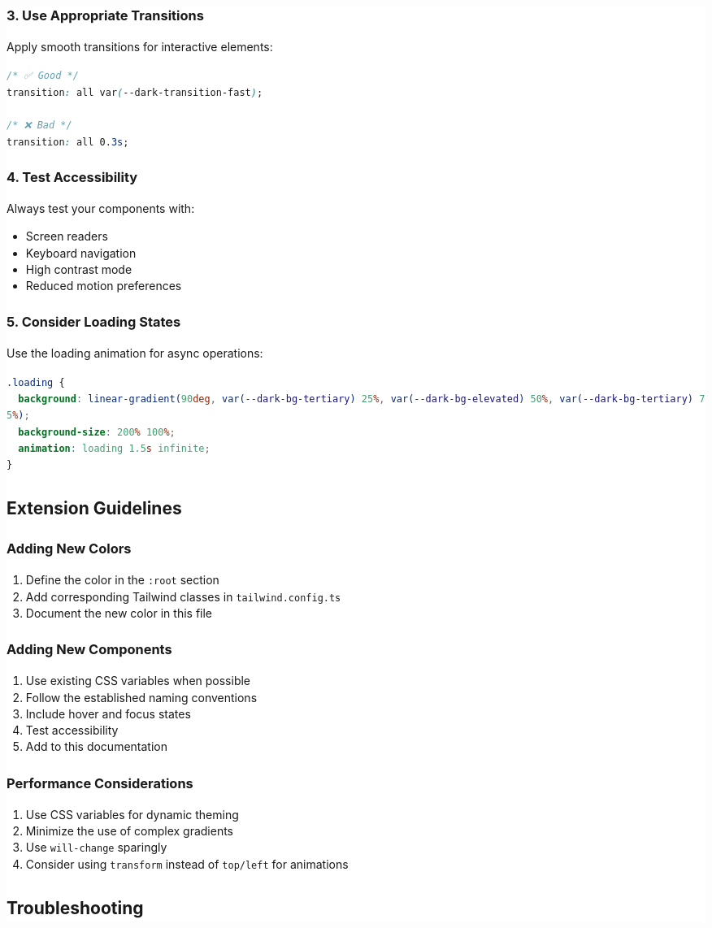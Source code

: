 ### 3. Use Appropriate Transitions
Apply smooth transitions for interactive elements:
```css
/* ✅ Good */
transition: all var(--dark-transition-fast);

/* ❌ Bad */
transition: all 0.3s;
```

### 4. Test Accessibility
Always test your components with:
- Screen readers
- Keyboard navigation
- High contrast mode
- Reduced motion preferences

### 5. Consider Loading States
Use the loading animation for async operations:
```css
.loading {
  background: linear-gradient(90deg, var(--dark-bg-tertiary) 25%, var(--dark-bg-elevated) 50%, var(--dark-bg-tertiary) 75%);
  background-size: 200% 100%;
  animation: loading 1.5s infinite;
}
```

## Extension Guidelines

### Adding New Colors
1. Define the color in the `:root` section
2. Add corresponding Tailwind classes in `tailwind.config.ts`
3. Document the new color in this file

### Adding New Components
1. Use existing CSS variables when possible
2. Follow the established naming conventions
3. Include hover and focus states
4. Test accessibility
5. Add to this documentation

### Performance Considerations
1. Use CSS variables for dynamic theming
2. Minimize the use of complex gradients
3. Use `will-change` sparingly
4. Consider using `transform` instead of `top/left` for animations

## Troubleshooting
